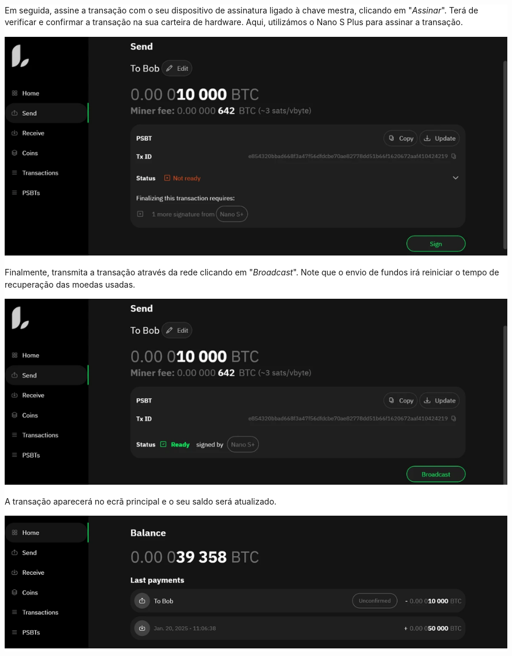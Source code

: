 Em seguida, assine a transação com o seu dispositivo de assinatura ligado à chave mestra, clicando em "*Assinar*". Terá de verificar e confirmar a transação na sua carteira de hardware. Aqui, utilizámos o Nano S Plus para assinar a transação.

![Signer transaction clé principale](assets/fr/26.webp)

Finalmente, transmita a transação através da rede clicando em "*Broadcast*". Note que o envio de fundos irá reiniciar o tempo de recuperação das moedas usadas.

![Diffuser transaction clé principale](assets/fr/27.webp)

A transação aparecerá no ecrã principal e o seu saldo será atualizado.

![Solde après dépense](assets/fr/28.webp)
